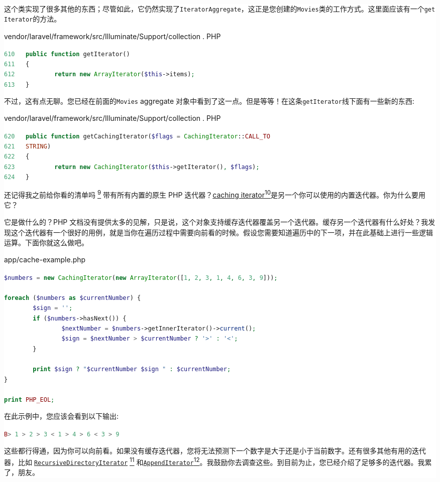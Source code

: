 这个类实现了很多其他的东西；尽管如此，它仍然实现了`IteratorAggregate`，这正是您创建的`Movies`类的工作方式。这里面应该有一个`getIterator`的方法。

vendor/laravel/framework/src/Illuminate/Support/collection . PHP

```php
610   public function getIterator()
611   {
612           return new ArrayIterator($this->items);
613   }

```

不过，这有点无聊。您已经在前面的`Movies` aggregate 对象中看到了这一点。但是等等！在这条`getIterator`线下面有一些新的东西:

vendor/laravel/framework/src/Illuminate/Support/collection . PHP

```php
620   public function getCachingIterator($flags = CachingIterator::CALL_TO
621   STRING)
622   {
623           return new CachingIterator($this->getIterator(), $flags);
624   }

```

还记得我之前给你看的清单吗 [<sup>9</sup>](#Fn9) 带有所有内置的原生 PHP 迭代器？[caching iterator](http://php.net/manual/en/class.cachingiterator.php)[<sup>10</sup>](#Fn10)是另一个你可以使用的内置迭代器。你为什么要用它？

它是做什么的？PHP 文档没有提供太多的见解，只是说，这个对象支持缓存迭代器覆盖另一个迭代器。缓存另一个迭代器有什么好处？我发现这个迭代器有一个很好的用例，就是当你在遍历过程中需要向前看的时候。假设您需要知道遍历中的下一项，并在此基础上进行一些逻辑运算。下面你就这么做吧。

app/cache-example.php

```php
$numbers = new CachingIterator(new ArrayIterator([1, 2, 3, 1, 4, 6, 3, 9]));

foreach ($numbers as $currentNumber) {
        $sign = '';
        if ($numbers->hasNext()) {
                $nextNumber = $numbers->getInnerIterator()->current();
                $sign = $nextNumber > $currentNumber ? '>' : '<';
        }

        print $sign ? "$currentNumber $sign " : $currentNumber;
}

print PHP_EOL;

```

在此示例中，您应该会看到以下输出:

```php
B> 1 > 2 > 3 < 1 > 4 > 6 < 3 > 9

```

这些都行得通，因为你可以向前看。如果没有缓存迭代器，您将无法预测下一个数字是大于还是小于当前数字。还有很多其他有用的迭代器，比如 [`RecursiveDirectoryIterator`](http://php.net/manual/en/class.recursivedirectoryiterator.php) [<sup>11</sup>](#Fn11) 和[`AppendIterator`](http://php.net/manual/en/class.appenditerator.php)[<sup>12</sup>](#Fn12)。我鼓励你去调查这些。到目前为止，您已经介绍了足够多的迭代器。我累了，朋友。
